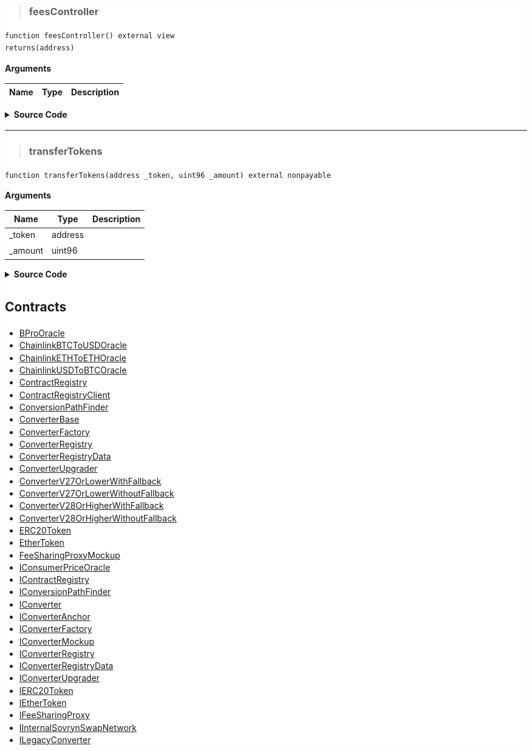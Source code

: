 > ### feesController

```solidity
function feesController() external view
returns(address)
```

**Arguments**

| Name        | Type           | Description  |
| ------------- |------------- | -----|

<details><summary><strong>Source Code</strong></summary></details>

---    

> ### transferTokens

```solidity
function transferTokens(address _token, uint96 _amount) external nonpayable
```

**Arguments**

| Name        | Type           | Description  |
| ------------- |------------- | -----|
| _token | address |  | 
| _amount | uint96 |  | 

<details><summary><strong>Source Code</strong></summary></details>

## Contracts

* [BProOracle](BProOracle.md)
* [ChainlinkBTCToUSDOracle](ChainlinkBTCToUSDOracle.md)
* [ChainlinkETHToETHOracle](ChainlinkETHToETHOracle.md)
* [ChainlinkUSDToBTCOracle](ChainlinkUSDToBTCOracle.md)
* [ContractRegistry](ContractRegistry.md)
* [ContractRegistryClient](ContractRegistryClient.md)
* [ConversionPathFinder](ConversionPathFinder.md)
* [ConverterBase](ConverterBase.md)
* [ConverterFactory](ConverterFactory.md)
* [ConverterRegistry](ConverterRegistry.md)
* [ConverterRegistryData](ConverterRegistryData.md)
* [ConverterUpgrader](ConverterUpgrader.md)
* [ConverterV27OrLowerWithFallback](ConverterV27OrLowerWithFallback.md)
* [ConverterV27OrLowerWithoutFallback](ConverterV27OrLowerWithoutFallback.md)
* [ConverterV28OrHigherWithFallback](ConverterV28OrHigherWithFallback.md)
* [ConverterV28OrHigherWithoutFallback](ConverterV28OrHigherWithoutFallback.md)
* [ERC20Token](ERC20Token.md)
* [EtherToken](EtherToken.md)
* [FeeSharingProxyMockup](FeeSharingProxyMockup.md)
* [IConsumerPriceOracle](IConsumerPriceOracle.md)
* [IContractRegistry](IContractRegistry.md)
* [IConversionPathFinder](IConversionPathFinder.md)
* [IConverter](IConverter.md)
* [IConverterAnchor](IConverterAnchor.md)
* [IConverterFactory](IConverterFactory.md)
* [IConverterMockup](IConverterMockup.md)
* [IConverterRegistry](IConverterRegistry.md)
* [IConverterRegistryData](IConverterRegistryData.md)
* [IConverterUpgrader](IConverterUpgrader.md)
* [IERC20Token](IERC20Token.md)
* [IEtherToken](IEtherToken.md)
* [IFeeSharingProxy](IFeeSharingProxy.md)
* [IInternalSovrynSwapNetwork](IInternalSovrynSwapNetwork.md)
* [ILegacyConverter](ILegacyConverter.md)